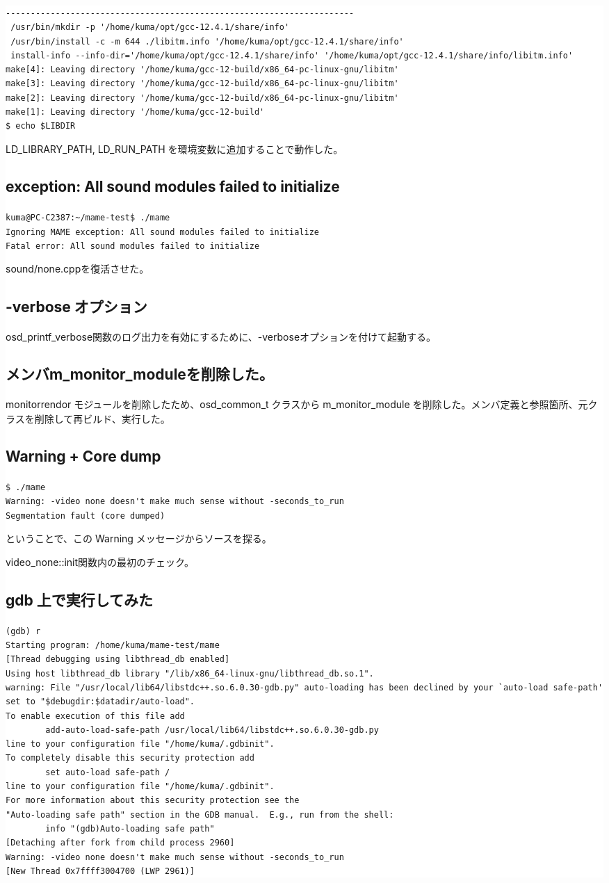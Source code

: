```
----------------------------------------------------------------------
 /usr/bin/mkdir -p '/home/kuma/opt/gcc-12.4.1/share/info'
 /usr/bin/install -c -m 644 ./libitm.info '/home/kuma/opt/gcc-12.4.1/share/info'
 install-info --info-dir='/home/kuma/opt/gcc-12.4.1/share/info' '/home/kuma/opt/gcc-12.4.1/share/info/libitm.info'
make[4]: Leaving directory '/home/kuma/gcc-12-build/x86_64-pc-linux-gnu/libitm'
make[3]: Leaving directory '/home/kuma/gcc-12-build/x86_64-pc-linux-gnu/libitm'
make[2]: Leaving directory '/home/kuma/gcc-12-build/x86_64-pc-linux-gnu/libitm'
make[1]: Leaving directory '/home/kuma/gcc-12-build'
$ echo $LIBDIR
```

LD_LIBRARY_PATH, LD_RUN_PATH を環境変数に追加することで動作した。

## exception: All sound modules failed to initialize

```
kuma@PC-C2387:~/mame-test$ ./mame
Ignoring MAME exception: All sound modules failed to initialize
Fatal error: All sound modules failed to initialize
```

sound/none.cppを復活させた。

## -verbose オプション

osd_printf_verbose関数のログ出力を有効にするために、-verboseオプションを付けて起動する。

## メンバm_monitor_moduleを削除した。

monitorrendor モジュールを削除したため、osd_common_t クラスから m_monitor_module を削除した。メンバ定義と参照箇所、元クラスを削除して再ビルド、実行した。

## Warning + Core dump

```
$ ./mame
Warning: -video none doesn't make much sense without -seconds_to_run
Segmentation fault (core dumped)
```

ということで、この Warning メッセージからソースを探る。

video_none::init関数内の最初のチェック。

## gdb 上で実行してみた

```
(gdb) r
Starting program: /home/kuma/mame-test/mame
[Thread debugging using libthread_db enabled]
Using host libthread_db library "/lib/x86_64-linux-gnu/libthread_db.so.1".
warning: File "/usr/local/lib64/libstdc++.so.6.0.30-gdb.py" auto-loading has been declined by your `auto-load safe-path' set to "$debugdir:$datadir/auto-load".
To enable execution of this file add
        add-auto-load-safe-path /usr/local/lib64/libstdc++.so.6.0.30-gdb.py
line to your configuration file "/home/kuma/.gdbinit".
To completely disable this security protection add
        set auto-load safe-path /
line to your configuration file "/home/kuma/.gdbinit".
For more information about this security protection see the
"Auto-loading safe path" section in the GDB manual.  E.g., run from the shell:
        info "(gdb)Auto-loading safe path"
[Detaching after fork from child process 2960]
Warning: -video none doesn't make much sense without -seconds_to_run
[New Thread 0x7ffff3004700 (LWP 2961)]
```